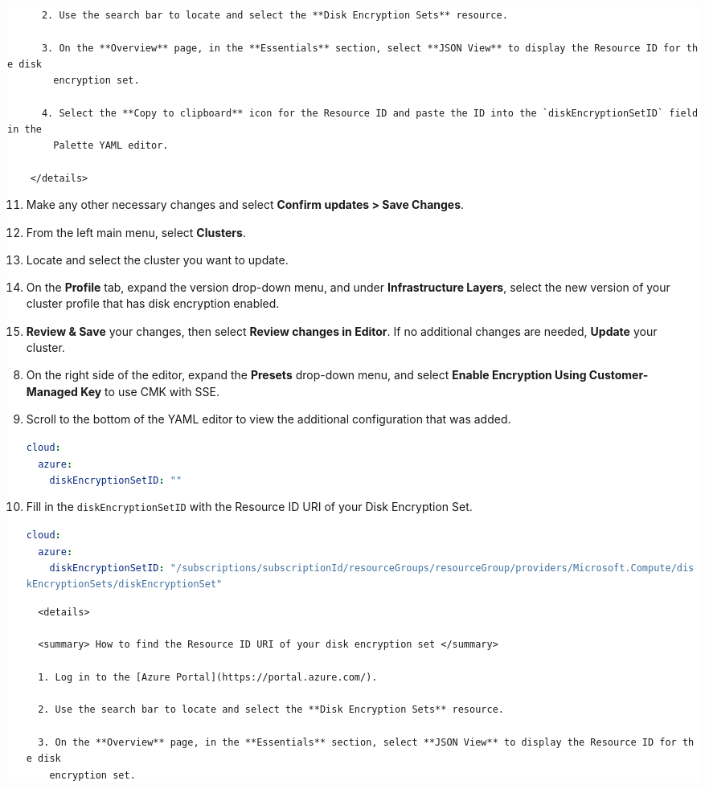           2. Use the search bar to locate and select the **Disk Encryption Sets** resource.

          3. On the **Overview** page, in the **Essentials** section, select **JSON View** to display the Resource ID for the disk
            encryption set.

          4. Select the **Copy to clipboard** icon for the Resource ID and paste the ID into the `diskEncryptionSetID` field in the
            Palette YAML editor.

        </details>

11. Make any other necessary changes and select **Confirm updates > Save Changes**.

12. From the left main menu, select **Clusters**.

13. Locate and select the cluster you want to update.

14. On the **Profile** tab, expand the version drop-down menu, and under **Infrastructure Layers**, select the new
    version of your cluster profile that has disk encryption enabled.

15. **Review & Save** your changes, then select **Review changes in Editor**. If no additional changes are needed,
    **Update** your cluster.

</TabItem>

<TabItem value="both" label="SSE + EAH">

8.  On the right side of the editor, expand the **Presets** drop-down menu, and select **Enable Encryption Using
    Customer-Managed Key** to use CMK with SSE.

9.  Scroll to the bottom of the YAML editor to view the additional configuration that was added.

    ```yaml
    cloud:
      azure:
        diskEncryptionSetID: ""
    ```

10. Fill in the `diskEncryptionSetID` with the Resource ID URI of your Disk Encryption Set.

    ```yaml
    cloud:
      azure:
        diskEncryptionSetID: "/subscriptions/subscriptionId/resourceGroups/resourceGroup/providers/Microsoft.Compute/diskEncryptionSets/diskEncryptionSet"
    ```

          <details>

          <summary> How to find the Resource ID URI of your disk encryption set </summary>

          1. Log in to the [Azure Portal](https://portal.azure.com/).

          2. Use the search bar to locate and select the **Disk Encryption Sets** resource.

          3. On the **Overview** page, in the **Essentials** section, select **JSON View** to display the Resource ID for the disk
            encryption set.
